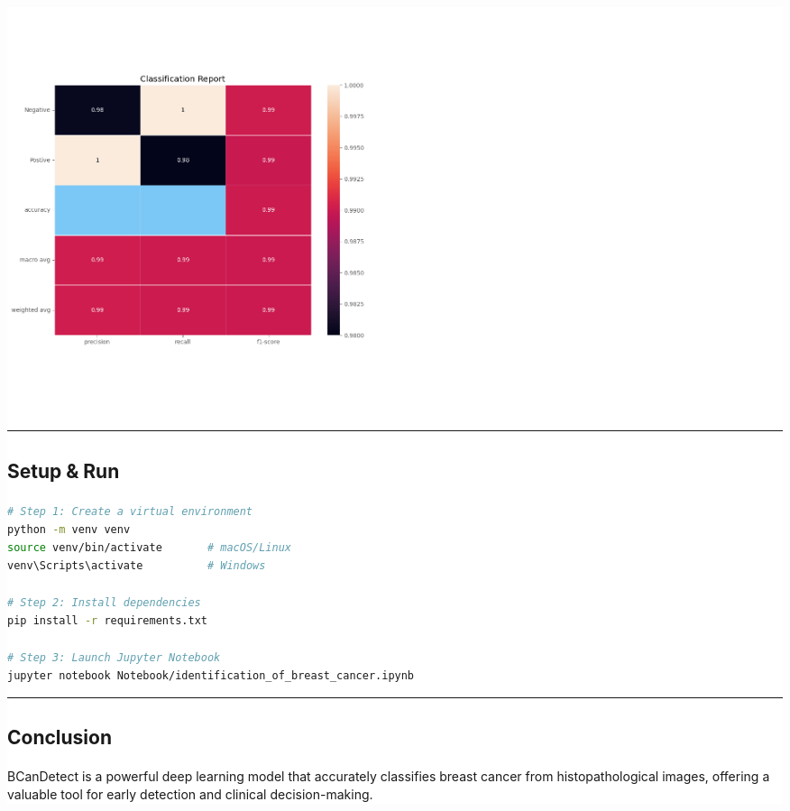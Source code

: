   <img src="Graphs and Pictures/Classification Report.png" width="400" height="450">
</p>


---

## Setup & Run

```bash
# Step 1: Create a virtual environment
python -m venv venv
source venv/bin/activate       # macOS/Linux
venv\Scripts\activate          # Windows

# Step 2: Install dependencies
pip install -r requirements.txt

# Step 3: Launch Jupyter Notebook
jupyter notebook Notebook/identification_of_breast_cancer.ipynb
```

---

## Conclusion

BCanDetect is a powerful deep learning model that accurately classifies breast cancer from histopathological images, offering a valuable tool for early detection and clinical decision-making.

